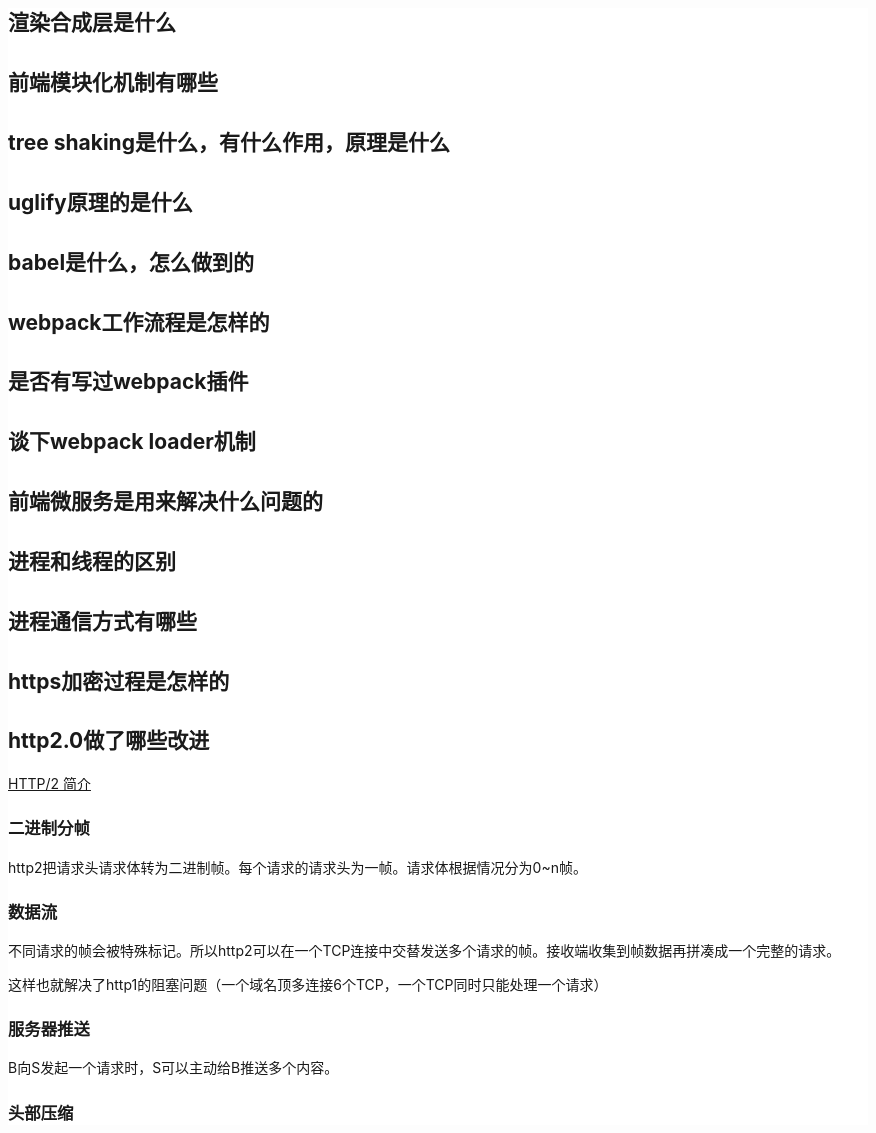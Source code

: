 ## 渲染合成层是什么

## 前端模块化机制有哪些

## tree shaking是什么，有什么作用，原理是什么

## uglify原理的是什么

## babel是什么，怎么做到的

## webpack工作流程是怎样的

## 是否有写过webpack插件

## 谈下webpack loader机制

## 前端微服务是用来解决什么问题的

## 进程和线程的区别

## 进程通信方式有哪些

## https加密过程是怎样的

## http2.0做了哪些改进

[HTTP/2 简介](https://developers.google.com/web/fundamentals/performance/http2?hl=zh-cn)

### 二进制分帧

http2把请求头请求体转为二进制帧。每个请求的请求头为一帧。请求体根据情况分为0~n帧。

### 数据流

不同请求的帧会被特殊标记。所以http2可以在一个TCP连接中交替发送多个请求的帧。接收端收集到帧数据再拼凑成一个完整的请求。

这样也就解决了http1的阻塞问题（一个域名顶多连接6个TCP，一个TCP同时只能处理一个请求）

### 服务器推送

B向S发起一个请求时，S可以主动给B推送多个内容。

### 头部压缩

